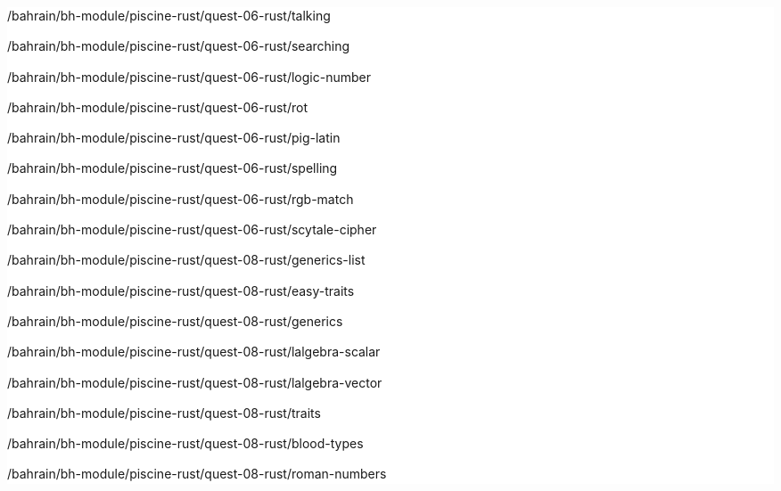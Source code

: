 /bahrain/bh-module/piscine-rust/quest-06-rust/talking 

/bahrain/bh-module/piscine-rust/quest-06-rust/searching 

/bahrain/bh-module/piscine-rust/quest-06-rust/logic-number 

/bahrain/bh-module/piscine-rust/quest-06-rust/rot 

/bahrain/bh-module/piscine-rust/quest-06-rust/pig-latin 

/bahrain/bh-module/piscine-rust/quest-06-rust/spelling 

/bahrain/bh-module/piscine-rust/quest-06-rust/rgb-match 

/bahrain/bh-module/piscine-rust/quest-06-rust/scytale-cipher 

/bahrain/bh-module/piscine-rust/quest-08-rust/generics-list 

/bahrain/bh-module/piscine-rust/quest-08-rust/easy-traits 

/bahrain/bh-module/piscine-rust/quest-08-rust/generics 

/bahrain/bh-module/piscine-rust/quest-08-rust/lalgebra-scalar 

/bahrain/bh-module/piscine-rust/quest-08-rust/lalgebra-vector 

/bahrain/bh-module/piscine-rust/quest-08-rust/traits 

/bahrain/bh-module/piscine-rust/quest-08-rust/blood-types 

/bahrain/bh-module/piscine-rust/quest-08-rust/roman-numbers 

